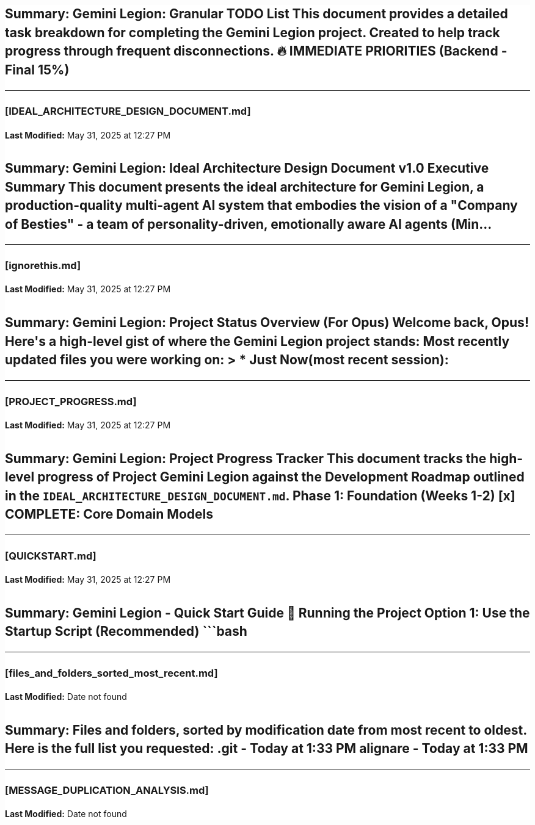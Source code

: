 **Summary:**
Gemini Legion: Granular TODO List This document provides a detailed task breakdown for completing the Gemini Legion project. Created to help track progress through frequent disconnections. 🔥 IMMEDIATE PRIORITIES (Backend - Final 15%)
---
---
### [IDEAL_ARCHITECTURE_DESIGN_DOCUMENT.md]
**Last Modified:** May 31, 2025 at 12:27 PM

**Summary:**
Gemini Legion: Ideal Architecture Design Document v1.0 Executive Summary This document presents the ideal architecture for **Gemini Legion**, a production-quality multi-agent AI system that embodies the vision of a "Company of Besties" - a team of personality-driven, emotionally aware AI agents (Min...
---
---
### [ignorethis.md]
**Last Modified:** May 31, 2025 at 12:27 PM

**Summary:**
Gemini Legion: Project Status Overview (For Opus) Welcome back, Opus! Here's a high-level gist of where the Gemini Legion project stands: Most recently updated files you were working on: > *   **Just Now(most recent session):**
---
---
### [PROJECT_PROGRESS.md]
**Last Modified:** May 31, 2025 at 12:27 PM

**Summary:**
Gemini Legion: Project Progress Tracker This document tracks the high-level progress of Project Gemini Legion against the Development Roadmap outlined in the `IDEAL_ARCHITECTURE_DESIGN_DOCUMENT.md`. Phase 1: Foundation (Weeks 1-2) [x] COMPLETE: **Core Domain Models**
---
---
### [QUICKSTART.md]
**Last Modified:** May 31, 2025 at 12:27 PM

**Summary:**
Gemini Legion - Quick Start Guide 🚀 Running the Project Option 1: Use the Startup Script (Recommended) ```bash
---
---
### [files_and_folders_sorted_most_recent.md]
**Last Modified:** Date not found

**Summary:**
Files and folders, sorted by modification date from most recent to oldest. Here is the full list you requested: **.git** - Today at 1:33 PM **alignare** - Today at 1:33 PM
---
---
### [MESSAGE_DUPLICATION_ANALYSIS.md]
**Last Modified:** Date not found
